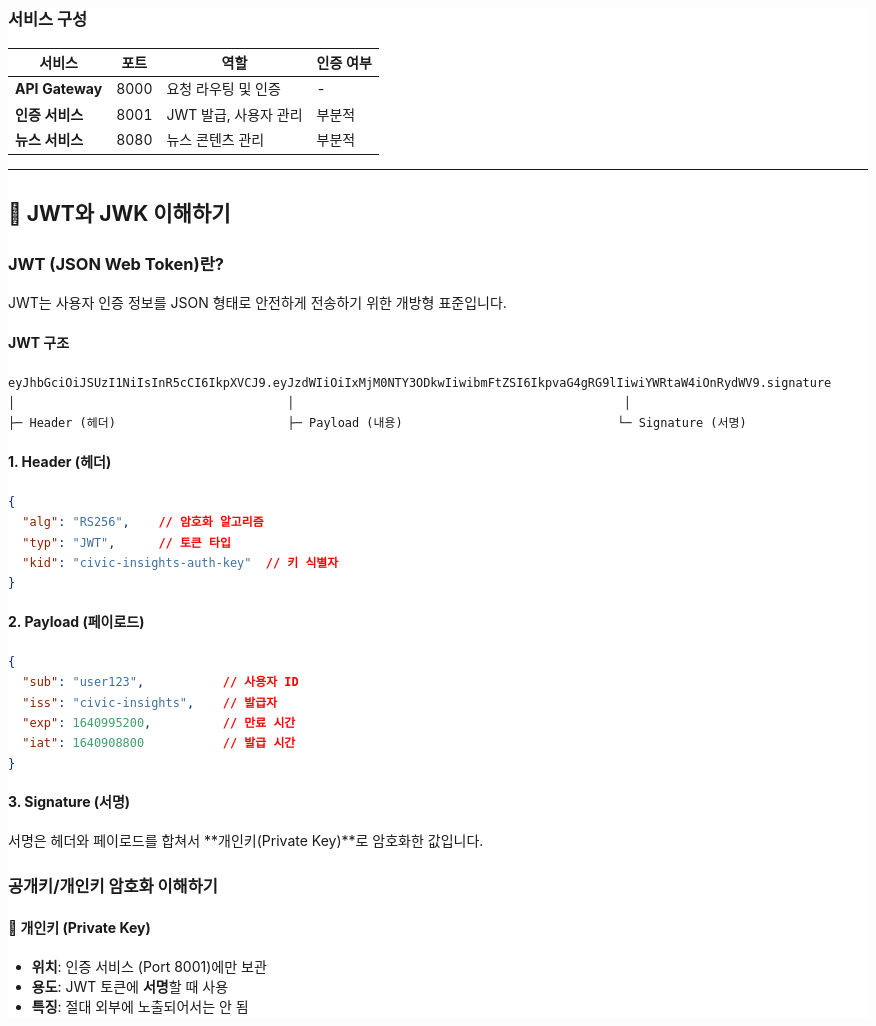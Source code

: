 ### 서비스 구성
| 서비스 | 포트 | 역할 | 인증 여부 |
|--------|------|------|----------|
| **API Gateway** | 8000 | 요청 라우팅 및 인증 | - |
| **인증 서비스** | 8001 | JWT 발급, 사용자 관리 | 부분적 |
| **뉴스 서비스** | 8080 | 뉴스 콘텐츠 관리 | 부분적 |

---

## 🔐 JWT와 JWK 이해하기

### JWT (JSON Web Token)란?

JWT는 사용자 인증 정보를 JSON 형태로 안전하게 전송하기 위한 개방형 표준입니다.

#### JWT 구조
```
eyJhbGciOiJSUzI1NiIsInR5cCI6IkpXVCJ9.eyJzdWIiOiIxMjM0NTY3ODkwIiwibmFtZSI6IkpvaG4gRG9lIiwiYWRtaW4iOnRydWV9.signature
│                                      │                                              │
├─ Header (헤더)                        ├─ Payload (내용)                              └─ Signature (서명)
```

#### 1. **Header (헤더)**
```json
{
  "alg": "RS256",    // 암호화 알고리즘
  "typ": "JWT",      // 토큰 타입
  "kid": "civic-insights-auth-key"  // 키 식별자
}
```

#### 2. **Payload (페이로드)**
```json
{
  "sub": "user123",           // 사용자 ID
  "iss": "civic-insights",    // 발급자
  "exp": 1640995200,          // 만료 시간
  "iat": 1640908800           // 발급 시간
}
```

#### 3. **Signature (서명)**
서명은 헤더와 페이로드를 합쳐서 **개인키(Private Key)**로 암호화한 값입니다.

### 공개키/개인키 암호화 이해하기

#### 🔑 **개인키 (Private Key)**
- **위치**: 인증 서비스 (Port 8001)에만 보관
- **용도**: JWT 토큰에 **서명**할 때 사용
- **특징**: 절대 외부에 노출되어서는 안 됨
